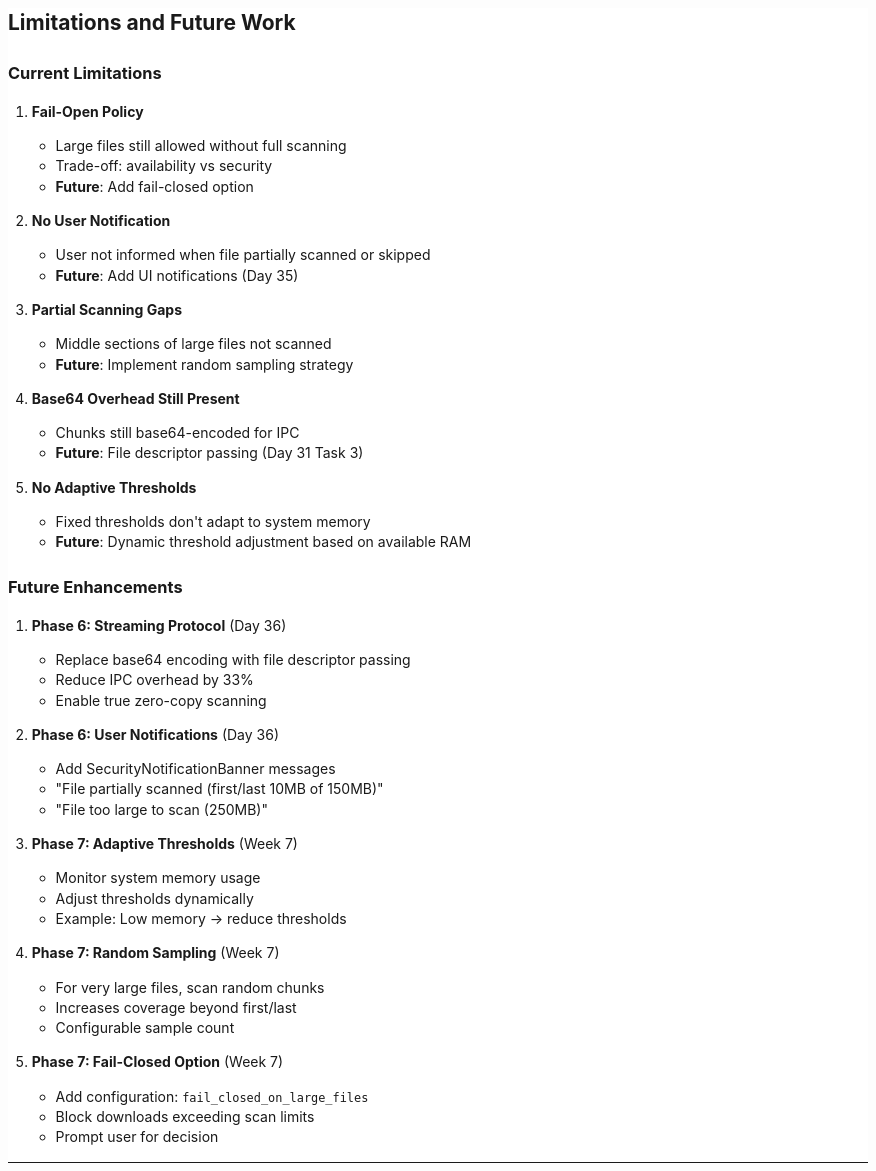 
## Limitations and Future Work

### Current Limitations

1. **Fail-Open Policy**
   - Large files still allowed without full scanning
   - Trade-off: availability vs security
   - **Future**: Add fail-closed option

2. **No User Notification**
   - User not informed when file partially scanned or skipped
   - **Future**: Add UI notifications (Day 35)

3. **Partial Scanning Gaps**
   - Middle sections of large files not scanned
   - **Future**: Implement random sampling strategy

4. **Base64 Overhead Still Present**
   - Chunks still base64-encoded for IPC
   - **Future**: File descriptor passing (Day 31 Task 3)

5. **No Adaptive Thresholds**
   - Fixed thresholds don't adapt to system memory
   - **Future**: Dynamic threshold adjustment based on available RAM

### Future Enhancements

1. **Phase 6: Streaming Protocol** (Day 36)
   - Replace base64 encoding with file descriptor passing
   - Reduce IPC overhead by 33%
   - Enable true zero-copy scanning

2. **Phase 6: User Notifications** (Day 36)
   - Add SecurityNotificationBanner messages
   - "File partially scanned (first/last 10MB of 150MB)"
   - "File too large to scan (250MB)"

3. **Phase 7: Adaptive Thresholds** (Week 7)
   - Monitor system memory usage
   - Adjust thresholds dynamically
   - Example: Low memory → reduce thresholds

4. **Phase 7: Random Sampling** (Week 7)
   - For very large files, scan random chunks
   - Increases coverage beyond first/last
   - Configurable sample count

5. **Phase 7: Fail-Closed Option** (Week 7)
   - Add configuration: `fail_closed_on_large_files`
   - Block downloads exceeding scan limits
   - Prompt user for decision

---

